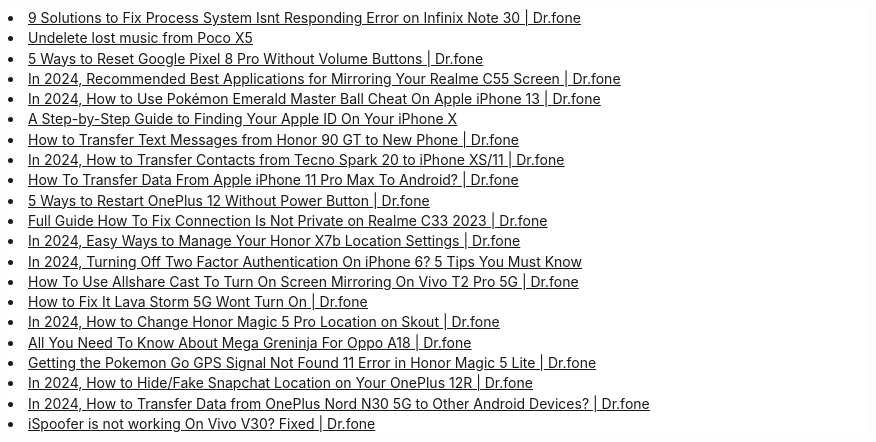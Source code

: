 <li><a href="https://howto.techidaily.com/9-solutions-to-fix-process-system-isnt-responding-error-on-infinix-note-30-drfone-by-drfone-fix-android-problems-fix-android-problems/"><u>9 Solutions to Fix Process System Isnt Responding Error on Infinix Note 30 | Dr.fone</u></a></li>
<li><a href="https://techidaily.com/undelete-lost-music-from-poco-x5-by-fonelab-android-recover-music/"><u>Undelete lost music from Poco X5</u></a></li>
<li><a href="https://phone-solutions.techidaily.com/5-ways-to-reset-google-pixel-8-pro-without-volume-buttons-drfone-by-drfone-reset-android-reset-android/"><u>5 Ways to Reset Google Pixel 8 Pro Without Volume Buttons | Dr.fone</u></a></li>
<li><a href="https://screen-mirror.techidaily.com/in-2024-recommended-best-applications-for-mirroring-your-realme-c55-screen-drfone-by-drfone-android/"><u>In 2024, Recommended Best Applications for Mirroring Your Realme C55 Screen | Dr.fone</u></a></li>
<li><a href="https://ios-pokemon-go.techidaily.com/in-2024-how-to-use-pokemon-emerald-master-ball-cheat-on-apple-iphone-13-drfone-by-drfone-virtual-ios/"><u>In 2024, How to Use Pokémon Emerald Master Ball Cheat On Apple iPhone 13 | Dr.fone</u></a></li>
<li><a href="https://apple-account.techidaily.com/a-step-by-step-guide-to-finding-your-apple-id-on-your-iphone-x-by-drfone-ios/"><u>A Step-by-Step Guide to Finding Your Apple ID On Your iPhone X</u></a></li>
<li><a href="https://android-transfer.techidaily.com/how-to-transfer-text-messages-from-honor-90-gt-to-new-phone-drfone-by-drfone-transfer-from-android-transfer-from-android/"><u>How to Transfer Text Messages from Honor 90 GT to New Phone | Dr.fone</u></a></li>
<li><a href="https://android-transfer.techidaily.com/in-2024-how-to-transfer-contacts-from-tecno-spark-20-to-iphone-xs11-drfone-by-drfone-transfer-from-android-transfer-from-android/"><u>In 2024, How to Transfer Contacts from Tecno Spark 20 to iPhone XS/11 | Dr.fone</u></a></li>
<li><a href="https://techidaily.com/how-to-transfer-data-from-apple-iphone-11-pro-max-to-android-drfone-by-drfone-transfer-data-from-ios-transfer-data-from-ios/"><u>How To Transfer Data From Apple iPhone 11 Pro Max To Android? | Dr.fone</u></a></li>
<li><a href="https://phone-solutions.techidaily.com/5-ways-to-restart-oneplus-12-without-power-button-drfone-by-drfone-reset-android-reset-android/"><u>5 Ways to Restart OnePlus 12 Without Power Button | Dr.fone</u></a></li>
<li><a href="https://howto.techidaily.com/full-guide-how-to-fix-connection-is-not-private-on-realme-c33-2023-drfone-by-drfone-fix-android-problems-fix-android-problems/"><u>Full Guide How To Fix Connection Is Not Private on Realme C33 2023 | Dr.fone</u></a></li>
<li><a href="https://android-location.techidaily.com/in-2024-easy-ways-to-manage-your-honor-x7b-location-settings-drfone-by-drfone-virtual/"><u>In 2024, Easy Ways to Manage Your Honor X7b Location Settings | Dr.fone</u></a></li>
<li><a href="https://apple-account.techidaily.com/in-2024-turning-off-two-factor-authentication-on-iphone-6-5-tips-you-must-know-by-drfone-ios/"><u>In 2024, Turning Off Two Factor Authentication On iPhone 6? 5 Tips You Must Know</u></a></li>
<li><a href="https://screen-mirror.techidaily.com/how-to-use-allshare-cast-to-turn-on-screen-mirroring-on-vivo-t2-pro-5g-drfone-by-drfone-android/"><u>How To Use Allshare Cast To Turn On Screen Mirroring On Vivo T2 Pro 5G | Dr.fone</u></a></li>
<li><a href="https://change-location.techidaily.com/how-to-fix-it-lava-storm-5g-wont-turn-on-drfone-by-drfone-fix-android-problems-fix-android-problems/"><u>How to Fix It Lava Storm 5G Wont Turn On | Dr.fone</u></a></li>
<li><a href="https://fix-guide.techidaily.com/in-2024-how-to-change-honor-magic-5-pro-location-on-skout-drfone-by-drfone-virtual-android/"><u>In 2024, How to Change Honor Magic 5 Pro Location on Skout | Dr.fone</u></a></li>
<li><a href="https://android-pokemon-go.techidaily.com/all-you-need-to-know-about-mega-greninja-for-oppo-a18-drfone-by-drfone-virtual-android/"><u>All You Need To Know About Mega Greninja For Oppo A18 | Dr.fone</u></a></li>
<li><a href="https://android-location.techidaily.com/getting-the-pokemon-go-gps-signal-not-found-11-error-in-honor-magic-5-lite-drfone-by-drfone-virtual/"><u>Getting the Pokemon Go GPS Signal Not Found 11 Error in Honor Magic 5 Lite | Dr.fone</u></a></li>
<li><a href="https://location-social.techidaily.com/in-2024-how-to-hidefake-snapchat-location-on-your-oneplus-12r-drfone-by-drfone-virtual-android/"><u>In 2024, How to Hide/Fake Snapchat Location on Your OnePlus 12R | Dr.fone</u></a></li>
<li><a href="https://android-transfer.techidaily.com/in-2024-how-to-transfer-data-from-oneplus-nord-n30-5g-to-other-android-devices-drfone-by-drfone-transfer-from-android-transfer-from-android/"><u>In 2024, How to Transfer Data from OnePlus Nord N30 5G to Other Android Devices? | Dr.fone</u></a></li>
<li><a href="https://fake-location.techidaily.com/ispoofer-is-not-working-on-vivo-v30-fixed-drfone-by-drfone-virtual-android/"><u>iSpoofer is not working On Vivo V30? Fixed | Dr.fone</u></a></li>